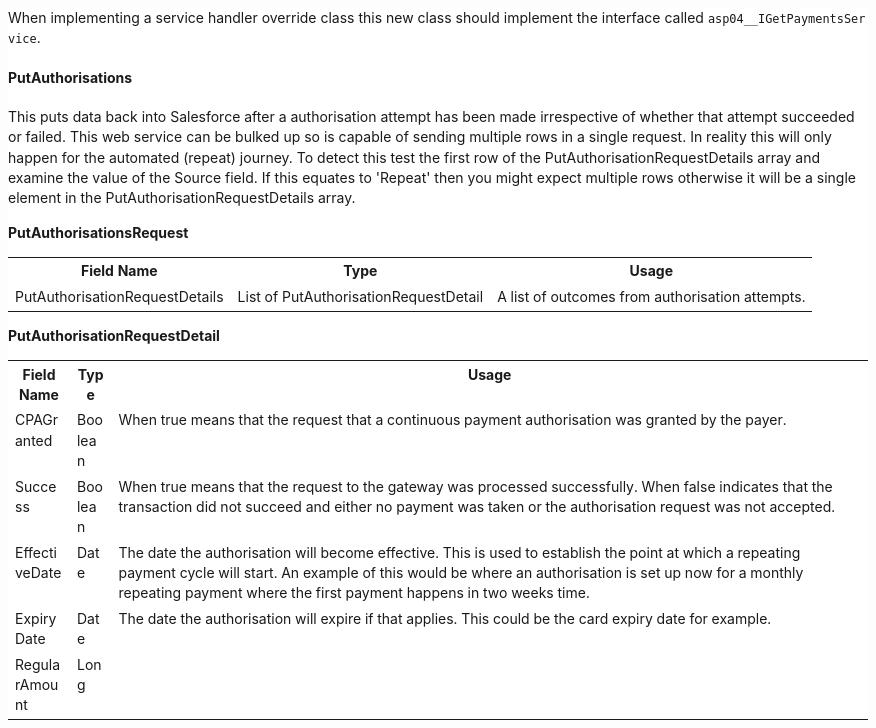 
When implementing a service handler override class this new class should implement the interface called `asp04__IGetPaymentsService`.


#### PutAuthorisations

This puts data back into Salesforce after a authorisation attempt has been made irrespective of whether that attempt succeeded or failed.  This web service can be bulked up so is capable of sending multiple rows in a single request.  In reality this will only happen for the automated (repeat) journey.  To detect this test the first row of the PutAuthorisationRequestDetails array and examine the value of the Source field.  If this equates to 'Repeat' then you might expect multiple rows otherwise it will be a single element in the PutAuthorisationRequestDetails array.


**PutAuthorisationsRequest**

<table>
  <tr>
    <th>Field Name</th>
    <th>Type</th>
    <th>Usage</th>
  </tr>
  <tr>
    <td>PutAuthorisationRequestDetails</td>
    <td>List of PutAuthorisationRequestDetail</td>
    <td>A list of outcomes from authorisation attempts.</td>
  </tr>
</table>


**PutAuthorisationRequestDetail**

<table>
  <tr>
    <th>Field Name</th>
    <th>Type</th>
    <th>Usage</th>
  </tr>
  <tr>
    <td>CPAGranted</td>
    <td>Boolean</td>
    <td>When true means that the request that a continuous payment authorisation was granted by the payer.</td>
  </tr>
  <tr>
    <td>Success</td>
    <td>Boolean</td>
    <td>When true means that the request to the gateway was processed successfully.  When false indicates that the transaction did not succeed and either no payment was taken or the authorisation request was not accepted.</td>
  </tr>
  <tr>
    <td>EffectiveDate</td>
    <td>Date</td>
    <td>The date the authorisation will become effective.  This is used to establish the point at which a repeating payment cycle will start.  An example of this would be where an authorisation is set up now for a monthly repeating payment where the first payment happens in two weeks time.</td>
  </tr>
  <tr>
    <td>ExpiryDate</td>
    <td>Date</td>
    <td>The date the authorisation will expire if that applies.  This could be the card expiry date for example.</td>
  </tr>
  <tr>
    <td>RegularAmount</td>
    <td>Long</td>